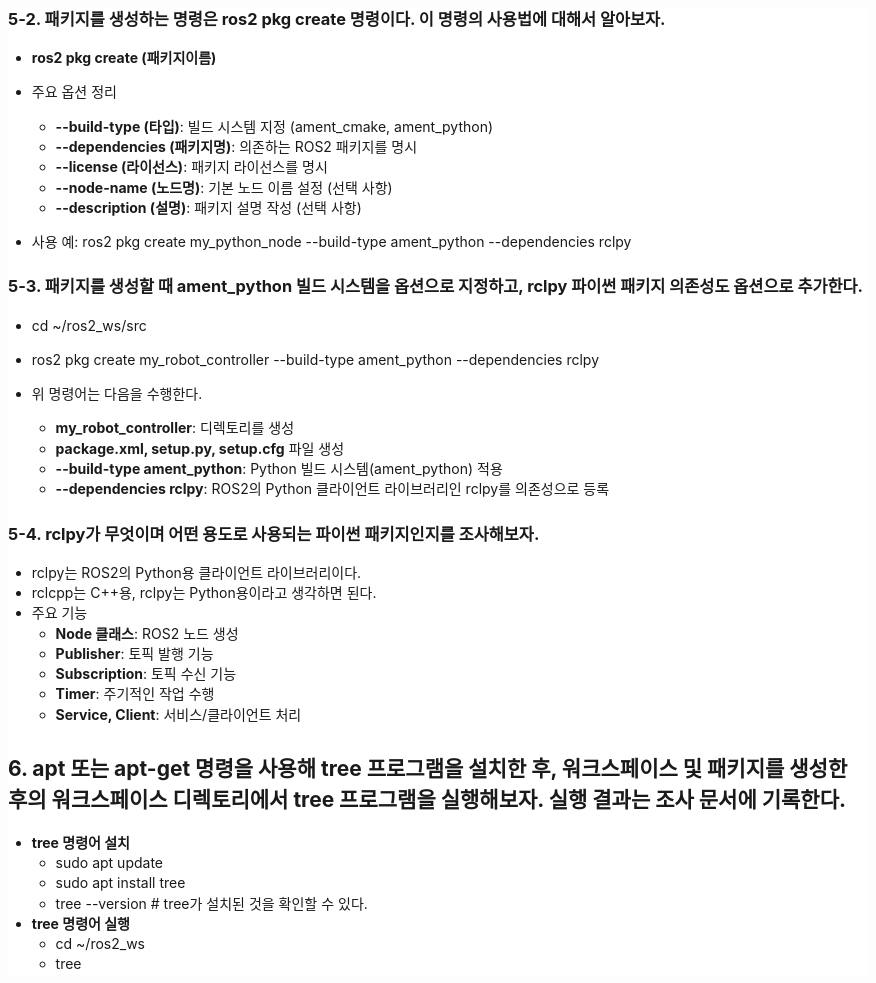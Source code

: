 ### 5-2. 패키지를 생성하는 명령은 ros2 pkg create 명령이다. 이 명령의 사용법에 대해서 알아보자.
 - **ros2 pkg create (패키지이름)**

 - 주요 옵션 정리
     - **--build-type (타입)**:	빌드 시스템 지정 (ament_cmake, ament_python)
     - **--dependencies (패키지명)**: 의존하는 ROS2 패키지를 명시
     - **--license (라이선스)**: 패키지 라이선스를 명시
     - **--node-name (노드명)**: 기본 노드 이름 설정 (선택 사항)
     - **--description (설명)**: 패키지 설명 작성 (선택 사항)

 - 사용 예: ros2 pkg create my_python_node --build-type ament_python --dependencies rclpy

### 5-3. 패키지를 생성할 때 ament_python 빌드 시스템을 옵션으로 지정하고, rclpy 파이썬 패키지 의존성도 옵션으로 추가한다.
 - cd ~/ros2_ws/src
 - ros2 pkg create my_robot_controller --build-type ament_python --dependencies rclpy

 - 위 명령어는 다음을 수행한다.
     - **my_robot_controller**: 디렉토리를 생성
     - **package.xml, setup.py, setup.cfg** 파일 생성
     - **--build-type ament_python**: Python 빌드 시스템(ament_python) 적용
     - **--dependencies rclpy**: ROS2의 Python 클라이언트 라이브러리인 rclpy를 의존성으로 등록

### 5-4. rclpy가 무엇이며 어떤 용도로 사용되는 파이썬 패키지인지를 조사해보자.
 - rclpy는 ROS2의 Python용 클라이언트 라이브러리이다.
 - rclcpp는 C++용, rclpy는 Python용이라고 생각하면 된다.
 - 주요 기능
     - **Node 클래스**: ROS2 노드 생성
     - **Publisher**: 토픽 발행 기능
     - **Subscription**: 토픽 수신 기능
     - **Timer**: 주기적인 작업 수행
     - **Service, Client**: 서비스/클라이언트 처리

## 6. apt 또는 apt-get 명령을 사용해 tree 프로그램을 설치한 후, 워크스페이스 및 패키지를 생성한 후의 워크스페이스 디렉토리에서 tree 프로그램을 실행해보자. 실행 결과는 조사 문서에 기록한다.
 - **tree 명령어 설치**
     - sudo apt update
     - sudo apt install tree
     - tree --version  # tree가 설치된 것을 확인할 수 있다.
 - **tree 명령어 실행**
     - cd ~/ros2_ws
     - tree
